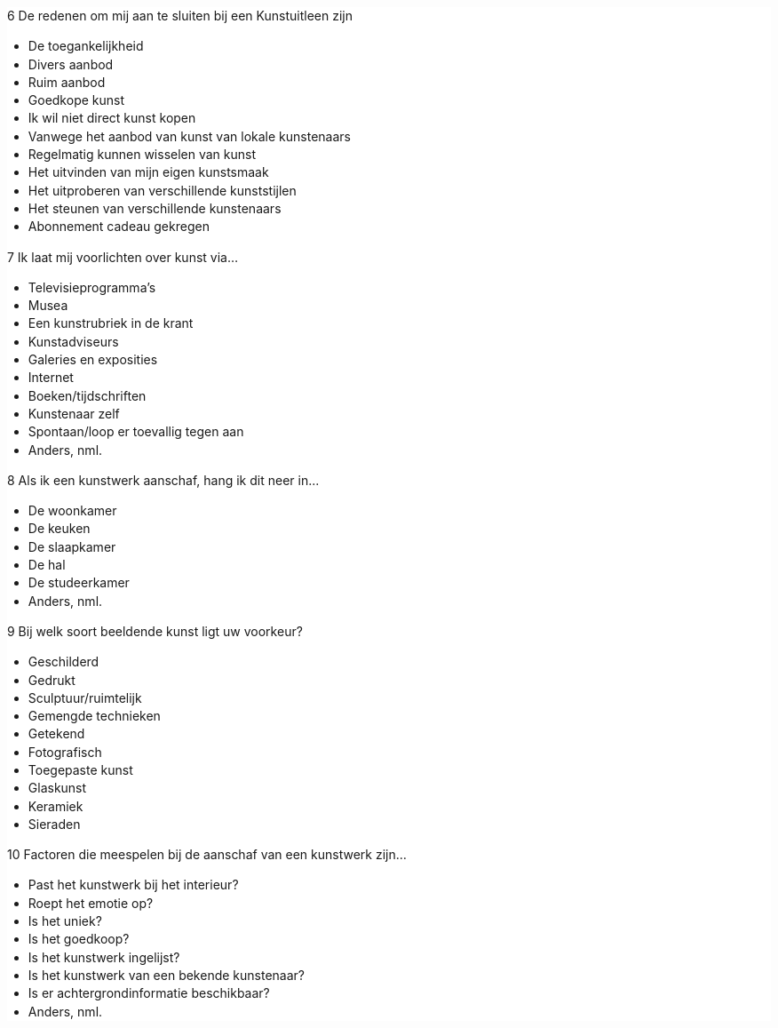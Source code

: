 6 De redenen om mij aan te sluiten bij een Kunstuitleen zijn 

* De toegankelijkheid 
* Divers aanbod 
* Ruim aanbod 
* Goedkope kunst 
* Ik wil niet direct kunst kopen 
* Vanwege het aanbod van kunst van lokale kunstenaars 
* Regelmatig kunnen wisselen van kunst 
* Het uitvinden van mijn eigen kunstsmaak 
* Het uitproberen van verschillende kunststijlen 
* Het steunen van verschillende kunstenaars 
* Abonnement cadeau gekregen 

7 Ik laat mij voorlichten over kunst via… 

* Televisieprogramma’s 
* Musea
* Een kunstrubriek in de krant
* Kunstadviseurs
* Galeries en exposities
* Internet
* Boeken/tijdschriften
* Kunstenaar zelf
* Spontaan/loop er toevallig tegen aan
* Anders, nml. 

8 Als ik een kunstwerk aanschaf, hang ik dit neer in... 

* De woonkamer
* De keuken
* De slaapkamer
* De hal
* De studeerkamer
* Anders, nml. 

9 Bij welk soort beeldende kunst ligt uw voorkeur? 

* Geschilderd
* Gedrukt
* Sculptuur/ruimtelijk
* Gemengde technieken
* Getekend
* Fotografisch
* Toegepaste kunst
* Glaskunst
* Keramiek
* Sieraden

10 Factoren die meespelen bij de aanschaf van een kunstwerk zijn… 

* Past het kunstwerk bij het interieur?
* Roept het emotie op?
* Is het uniek?
* Is het goedkoop?
* Is het kunstwerk ingelijst?
* Is het kunstwerk van een bekende kunstenaar?
* Is er achtergrondinformatie beschikbaar?
* Anders, nml. 
